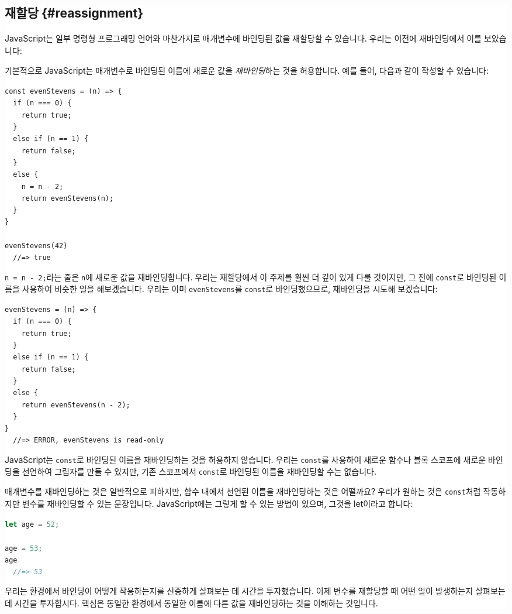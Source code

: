 ## 재할당  {#reassignment}

JavaScript는 일부 명령형 프로그래밍 언어와 마찬가지로 매개변수에 바인딩된 값을 재할당할 수 있습니다. 우리는 이전에 재바인딩에서 이를 보았습니다:

기본적으로 JavaScript는 매개변수로 바인딩된 이름에 새로운 값을 *재바인딩*하는 것을 허용합니다. 예를 들어, 다음과 같이 작성할 수 있습니다:

    const evenStevens = (n) => {
      if (n === 0) {
        return true;
      }
      else if (n == 1) {
        return false;
      }
      else {
        n = n - 2;
        return evenStevens(n);
      }
    }

    evenStevens(42)
      //=> true

`n = n - 2;`라는 줄은 `n`에 새로운 값을 재바인딩합니다. 우리는 재할당에서 이 주제를 훨씬 더 깊이 있게 다룰 것이지만, 그 전에 `const`로 바인딩된 이름을 사용하여 비슷한 일을 해보겠습니다. 우리는 이미 `evenStevens`를 `const`로 바인딩했으므로, 재바인딩을 시도해 보겠습니다:

    evenStevens = (n) => {
      if (n === 0) {
        return true;
      }
      else if (n == 1) {
        return false;
      }
      else {
        return evenStevens(n - 2);
      }
    }
      //=> ERROR, evenStevens is read-only

JavaScript는 `const`로 바인딩된 이름을 재바인딩하는 것을 허용하지 않습니다. 우리는 `const`를 사용하여 새로운 함수나 블록 스코프에 새로운 바인딩을 선언하여 그림자를 만들 수 있지만, 기존 스코프에서 `const`로 바인딩된 이름을 재바인딩할 수는 없습니다.

매개변수를 재바인딩하는 것은 일반적으로 피하지만, 함수 내에서 선언된 이름을 재바인딩하는 것은 어떨까요? 우리가 원하는 것은 `const`처럼 작동하지만 변수를 재바인딩할 수 있는 문장입니다. JavaScript에는 그렇게 할 수 있는 방법이 있으며, 그것을 let이라고 합니다:

```js
let age = 52;

age = 53;
age
  //=> 53
```

우리는 환경에서 바인딩이 어떻게 작용하는지를 신중하게 살펴보는 데 시간을 투자했습니다. 이제 변수를 재할당할 때 어떤 일이 발생하는지 살펴보는 데 시간을 투자합시다. 핵심은 동일한 환경에서 동일한 이름에 다른 값을 재바인딩하는 것을 이해하는 것입니다.
